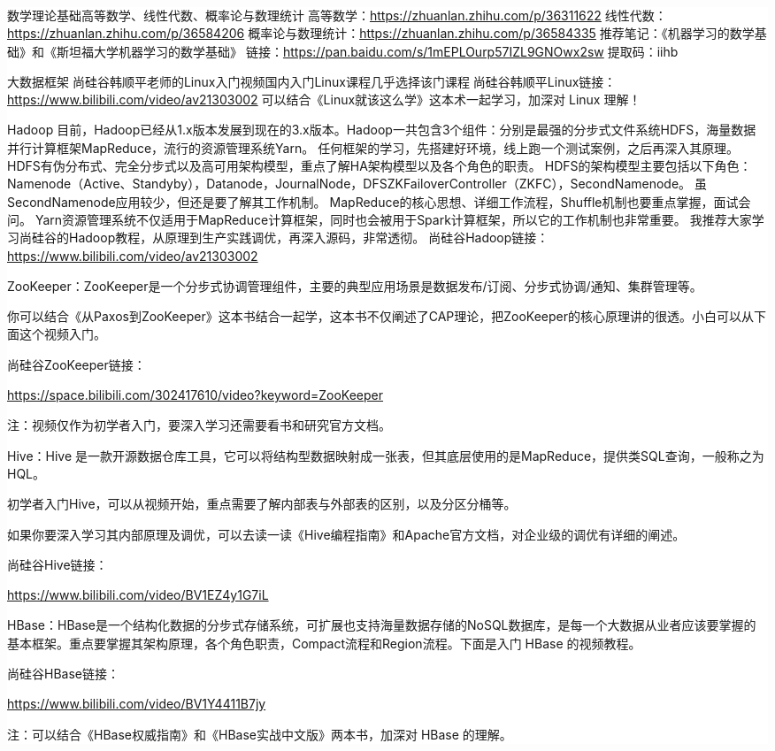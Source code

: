 数学理论基础高等数学、线性代数、概率论与数理统计
高等数学：https://zhuanlan.zhihu.com/p/36311622
线性代数：https://zhuanlan.zhihu.com/p/36584206
概率论与数理统计：https://zhuanlan.zhihu.com/p/36584335
推荐笔记：《机器学习的数学基础》和《斯坦福大学机器学习的数学基础》
链接：https://pan.baidu.com/s/1mEPLOurp57IZL9GNOwx2sw
提取码：iihb



大数据框架
尚硅谷韩顺平老师的Linux入门视频国内入门Linux课程几乎选择该门课程
尚硅谷韩顺平Linux链接：
https://www.bilibili.com/video/av21303002
可以结合《Linux就该这么学》这本术一起学习，加深对 Linux 理解！



Hadoop
目前，Hadoop已经从1.x版本发展到现在的3.x版本。Hadoop一共包含3个组件：分别是最强的分步式文件系统HDFS，海量数据并行计算框架MapReduce，流行的资源管理系统Yarn。
任何框架的学习，先搭建好环境，线上跑一个测试案例，之后再深入其原理。
HDFS有伪分布式、完全分步式以及高可用架构模型，重点了解HA架构模型以及各个角色的职责。
HDFS的架构模型主要包括以下角色：Namenode（Active、Standyby），Datanode，JournalNode，DFSZKFailoverController（ZKFC），SecondNamenode。
虽SecondNamenode应用较少，但还是要了解其工作机制。
MapReduce的核心思想、详细工作流程，Shuffle机制也要重点掌握，面试会问。
Yarn资源管理系统不仅适用于MapReduce计算框架，同时也会被用于Spark计算框架，所以它的工作机制也非常重要。
我推荐大家学习尚硅谷的Hadoop教程，从原理到生产实践调优，再深入源码，非常透彻。
尚硅谷Hadoop链接：
https://www.bilibili.com/video/av21303002


ZooKeeper：ZooKeeper是一个分步式协调管理组件，主要的典型应用场景是数据发布/订阅、分步式协调/通知、集群管理等。

你可以结合《从Paxos到ZooKeeper》这本书结合一起学，这本书不仅阐述了CAP理论，把ZooKeeper的核心原理讲的很透。小白可以从下面这个视频入门。

尚硅谷ZooKeeper链接：

https://space.bilibili.com/302417610/video?keyword=ZooKeeper

注：视频仅作为初学者入门，要深入学习还需要看书和研究官方文档。

Hive：Hive 是一款开源数据仓库工具，它可以将结构型数据映射成一张表，但其底层使用的是MapReduce，提供类SQL查询，一般称之为HQL。

初学者入门Hive，可以从视频开始，重点需要了解内部表与外部表的区别，以及分区分桶等。

如果你要深入学习其内部原理及调优，可以去读一读《Hive编程指南》和Apache官方文档，对企业级的调优有详细的阐述。

尚硅谷Hive链接：

https://www.bilibili.com/video/BV1EZ4y1G7iL

HBase：HBase是一个结构化数据的分步式存储系统，可扩展也支持海量数据存储的NoSQL数据库，是每一个大数据从业者应该要掌握的基本框架。重点要掌握其架构原理，各个角色职责，Compact流程和Region流程。下面是入门 HBase 的视频教程。

尚硅谷HBase链接：

https://www.bilibili.com/video/BV1Y4411B7jy

注：可以结合《HBase权威指南》和《HBase实战中文版》两本书，加深对 HBase 的理解。
